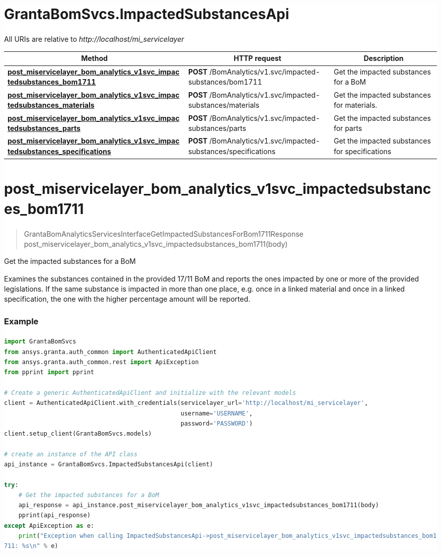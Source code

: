 # GrantaBomSvcs.ImpactedSubstancesApi

All URIs are relative to *http://localhost/mi_servicelayer*

Method | HTTP request | Description
------------- | ------------- | -------------
[**post_miservicelayer_bom_analytics_v1svc_impactedsubstances_bom1711**](ImpactedSubstancesApi.md#post_miservicelayer_bom_analytics_v1svc_impactedsubstances_bom1711) | **POST** /BomAnalytics/v1.svc/impacted-substances/bom1711 | Get the impacted substances for a BoM
[**post_miservicelayer_bom_analytics_v1svc_impactedsubstances_materials**](ImpactedSubstancesApi.md#post_miservicelayer_bom_analytics_v1svc_impactedsubstances_materials) | **POST** /BomAnalytics/v1.svc/impacted-substances/materials | Get the impacted substances for materials.
[**post_miservicelayer_bom_analytics_v1svc_impactedsubstances_parts**](ImpactedSubstancesApi.md#post_miservicelayer_bom_analytics_v1svc_impactedsubstances_parts) | **POST** /BomAnalytics/v1.svc/impacted-substances/parts | Get the impacted substances for parts
[**post_miservicelayer_bom_analytics_v1svc_impactedsubstances_specifications**](ImpactedSubstancesApi.md#post_miservicelayer_bom_analytics_v1svc_impactedsubstances_specifications) | **POST** /BomAnalytics/v1.svc/impacted-substances/specifications | Get the impacted substances for specifications

# **post_miservicelayer_bom_analytics_v1svc_impactedsubstances_bom1711**
> GrantaBomAnalyticsServicesInterfaceGetImpactedSubstancesForBom1711Response post_miservicelayer_bom_analytics_v1svc_impactedsubstances_bom1711(body)

Get the impacted substances for a BoM

Examines the substances contained in the provided 17/11 BoM and reports the ones impacted by one or more of the provided legislations. If the same substance is impacted in more than one place, e.g. once in a linked material and once in a linked specification, the one with the higher percentage amount will be reported.

### Example
```python
import GrantaBomSvcs
from ansys.granta.auth_common import AuthenticatedApiClient
from ansys.granta.auth_common.rest import ApiException
from pprint import pprint

# Create a generic AuthenticatedApiClient and initialize with the relevant models
client = AuthenticatedApiClient.with_credentials(servicelayer_url='http://localhost/mi_servicelayer',
                                                 username='USERNAME',
                                                 password='PASSWORD')
client.setup_client(GrantaBomSvcs.models)

# create an instance of the API class
api_instance = GrantaBomSvcs.ImpactedSubstancesApi(client)

try:
    # Get the impacted substances for a BoM
    api_response = api_instance.post_miservicelayer_bom_analytics_v1svc_impactedsubstances_bom1711(body)
    pprint(api_response)
except ApiException as e:
    print("Exception when calling ImpactedSubstancesApi->post_miservicelayer_bom_analytics_v1svc_impactedsubstances_bom1711: %s\n" % e)
```
